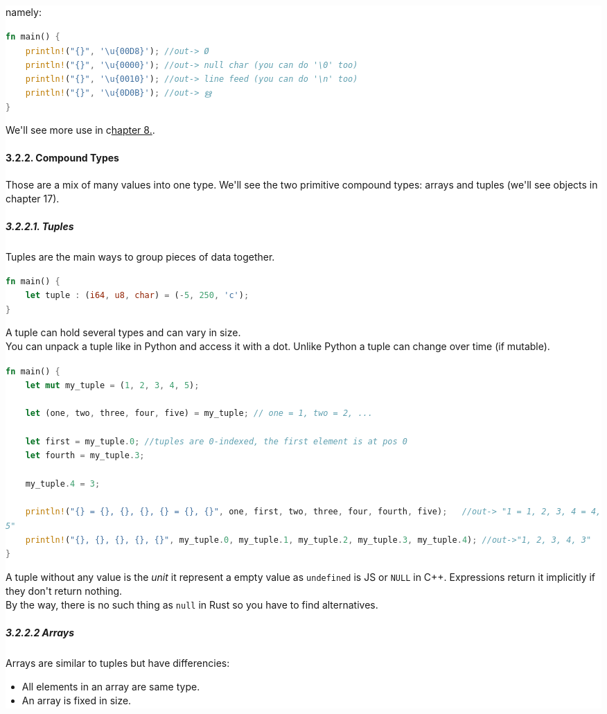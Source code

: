 namely:
```rust
fn main() {
	println!("{}", '\u{00D8}'); //out-> Ø
	println!("{}", '\u{0000}'); //out-> null char (you can do '\0' too)
	println!("{}", '\u{0010}'); //out-> line feed (you can do '\n' too)
	println!("{}", '\u{0D0B}'); //out-> ഋ
}
```

We'll see more use in c[hapter 8.](#8-Collections).

#### 3.2.2. Compound Types
Those are a mix of many values into one type. We'll see the two primitive compound types: arrays and tuples (we'll see objects in chapter 17).

##### 3.2.2.1. Tuples
Tuples are the main ways to group pieces of data together.

```rust
fn main() {
	let tuple : (i64, u8, char) = (-5, 250, 'c');
}
```

A tuple can hold several types and can vary in size.  
You can unpack a tuple like in Python and access it with a dot. Unlike Python a tuple can change over time (if mutable).

```rust
fn main() {
	let mut my_tuple = (1, 2, 3, 4, 5);

	let (one, two, three, four, five) = my_tuple; // one = 1, two = 2, ...

	let first = my_tuple.0;	//tuples are 0-indexed, the first element is at pos 0
	let fourth = my_tuple.3;

	my_tuple.4 = 3;

	println!("{} = {}, {}, {}, {} = {}, {}", one, first, two, three, four, fourth, five);	//out-> "1 = 1, 2, 3, 4 = 4, 5"
	println!("{}, {}, {}, {}, {}", my_tuple.0, my_tuple.1, my_tuple.2, my_tuple.3, my_tuple.4); //out->"1, 2, 3, 4, 3"
}
```

A tuple without any value is the _unit_ it represent a empty value as `undefined` is JS or `NULL` in C++. Expressions return it implicitly if they don't return nothing.  
By the way, there is no such thing as `null` in Rust so you have to find alternatives.

##### 3.2.2.2 Arrays
Arrays are similar to tuples but have differencies:
- All elements in an array are same type.
- An array is fixed in 	size.
